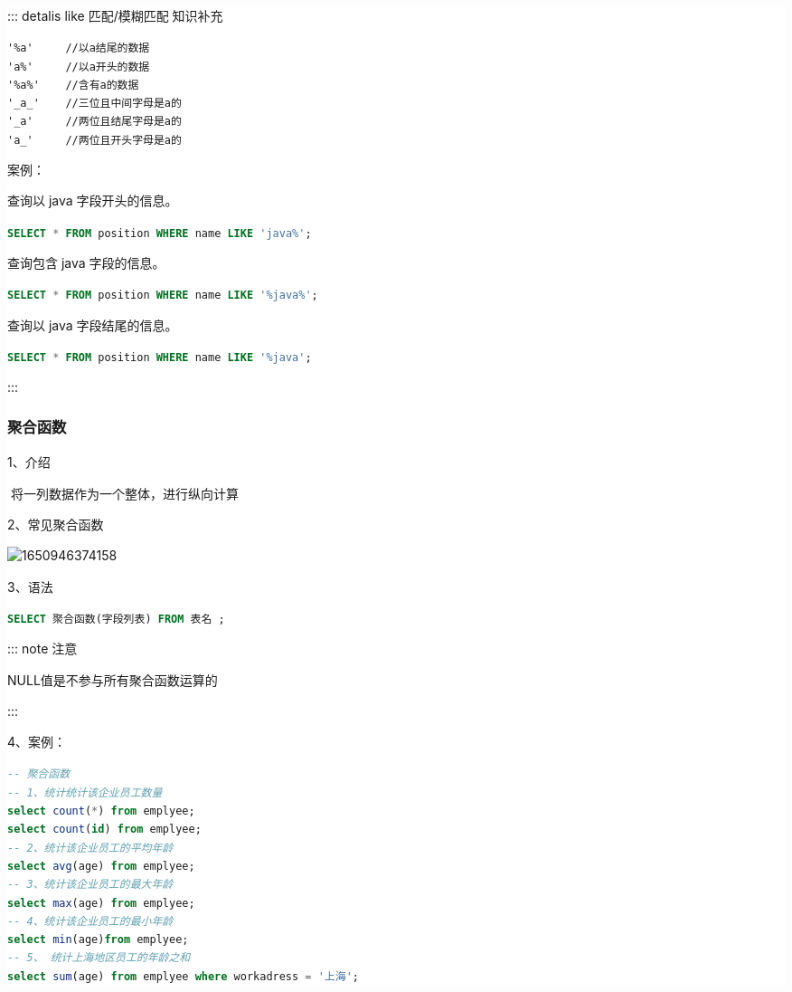 ::: detalis  like 匹配/模糊匹配 知识补充

```
'%a'     //以a结尾的数据
'a%'     //以a开头的数据
'%a%'    //含有a的数据
'_a_'    //三位且中间字母是a的
'_a'     //两位且结尾字母是a的
'a_'     //两位且开头字母是a的
```

案例：

查询以 java 字段开头的信息。

```sql
SELECT * FROM position WHERE name LIKE 'java%';
```

查询包含 java 字段的信息。

```sql
SELECT * FROM position WHERE name LIKE '%java%';
```

查询以 java 字段结尾的信息。

```sql
SELECT * FROM position WHERE name LIKE '%java';
```

:::

### 聚合函数

1、介绍

​	将一列数据作为一个整体，进行纵向计算

2、常见聚合函数

![1650946374158](http://yz-typora-img.oss-cn-shanghai.aliyuncs.com/img/MySQL-50.png)

3、语法

```sql
SELECT 聚合函数(字段列表) FROM 表名 ;
```

::: note 注意

NULL值是不参与所有聚合函数运算的

:::

4、案例：

```sql
-- 聚合函数
-- 1、统计统计该企业员工数量
select count(*) from emplyee;
select count(id) from emplyee;
-- 2、统计该企业员工的平均年龄
select avg(age) from emplyee;
-- 3、统计该企业员工的最大年龄
select max(age) from emplyee;
-- 4、统计该企业员工的最小年龄
select min(age)from emplyee;
-- 5、 统计上海地区员工的年龄之和
select sum(age) from emplyee where workadress = '上海';
```
